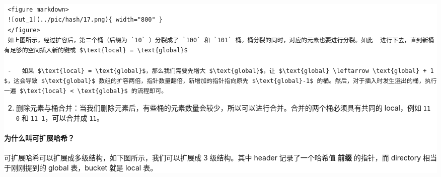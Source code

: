      <figure markdown>
     ![out_1](../pic/hash/17.png){ width="800" }
     </figure>
     如上图所示，经过扩容后，第二个桶（后缀为 `10` ）分裂成了 `100` 和 `101` 桶。桶分裂的同时，对应的元素也要进行分裂。如此	进行下去，直到新桶有足够的空间插入新的键或 $\text{local} = \text{global}$

     -   如果 $\text{local} = \text{global}$，那么我们需要先增大 $\text{global}$，让 $\text{global} \leftarrow \text{global} + 1$，这会导致 $\text{global}$ 数组的扩容两倍，指针数量翻倍，新增加的指针指向原先 $\text{global}-1$ 的桶。然后，对于插入时发生溢出的桶，执行一遍 $\text{local} < \text{global}$ 的流程即可。

2.   删除元素与桶合并：当我们删除元素后，有些桶的元素数量会较少，所以可以进行合并。合并的两个桶必须具有共同的 $\text{local}$，例如 `11 0` 和 `11 1`，可以合并成 `11`。

#### 为什么叫可扩展哈希？

可扩展哈希可以扩展成多级结构，如下图所示，我们可以扩展成 $3$ 级结构。其中 $\text{header}$ 记录了一个哈希值 **前缀** 的指针，而 $\text{directory}$ 相当于刚刚提到的 $\text{global}$ 表，$\text{bucket}$ 就是 $\text{local}$ 表。

<figure markdown>
